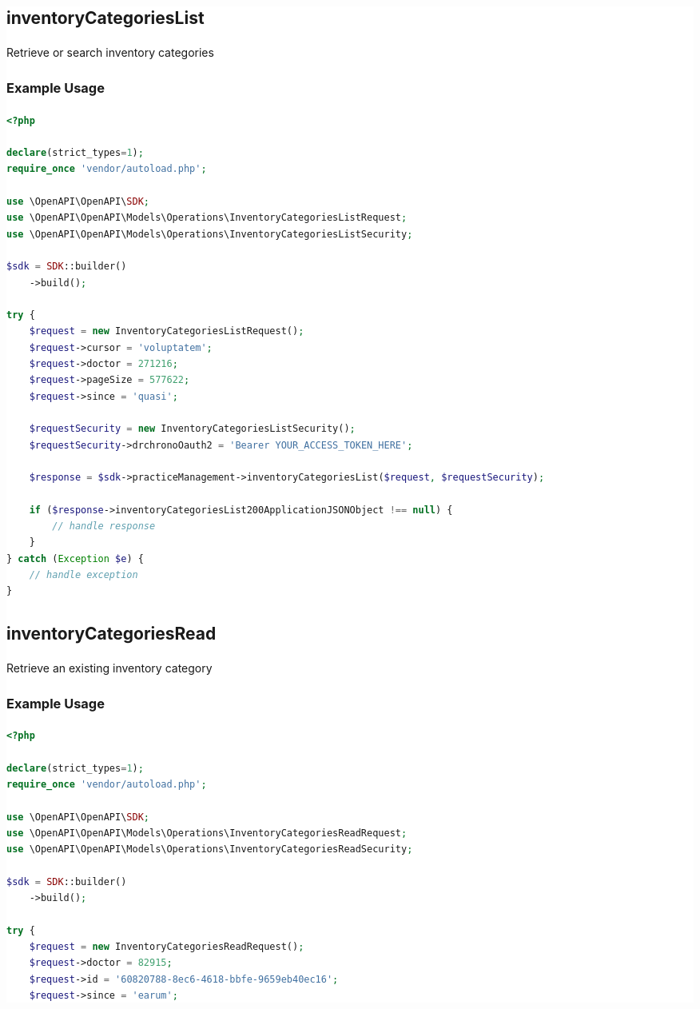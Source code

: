 ## inventoryCategoriesList

Retrieve or search inventory categories

### Example Usage

```php
<?php

declare(strict_types=1);
require_once 'vendor/autoload.php';

use \OpenAPI\OpenAPI\SDK;
use \OpenAPI\OpenAPI\Models\Operations\InventoryCategoriesListRequest;
use \OpenAPI\OpenAPI\Models\Operations\InventoryCategoriesListSecurity;

$sdk = SDK::builder()
    ->build();

try {
    $request = new InventoryCategoriesListRequest();
    $request->cursor = 'voluptatem';
    $request->doctor = 271216;
    $request->pageSize = 577622;
    $request->since = 'quasi';

    $requestSecurity = new InventoryCategoriesListSecurity();
    $requestSecurity->drchronoOauth2 = 'Bearer YOUR_ACCESS_TOKEN_HERE';

    $response = $sdk->practiceManagement->inventoryCategoriesList($request, $requestSecurity);

    if ($response->inventoryCategoriesList200ApplicationJSONObject !== null) {
        // handle response
    }
} catch (Exception $e) {
    // handle exception
}
```

## inventoryCategoriesRead

Retrieve an existing inventory category

### Example Usage

```php
<?php

declare(strict_types=1);
require_once 'vendor/autoload.php';

use \OpenAPI\OpenAPI\SDK;
use \OpenAPI\OpenAPI\Models\Operations\InventoryCategoriesReadRequest;
use \OpenAPI\OpenAPI\Models\Operations\InventoryCategoriesReadSecurity;

$sdk = SDK::builder()
    ->build();

try {
    $request = new InventoryCategoriesReadRequest();
    $request->doctor = 82915;
    $request->id = '60820788-8ec6-4618-bbfe-9659eb40ec16';
    $request->since = 'earum';

```